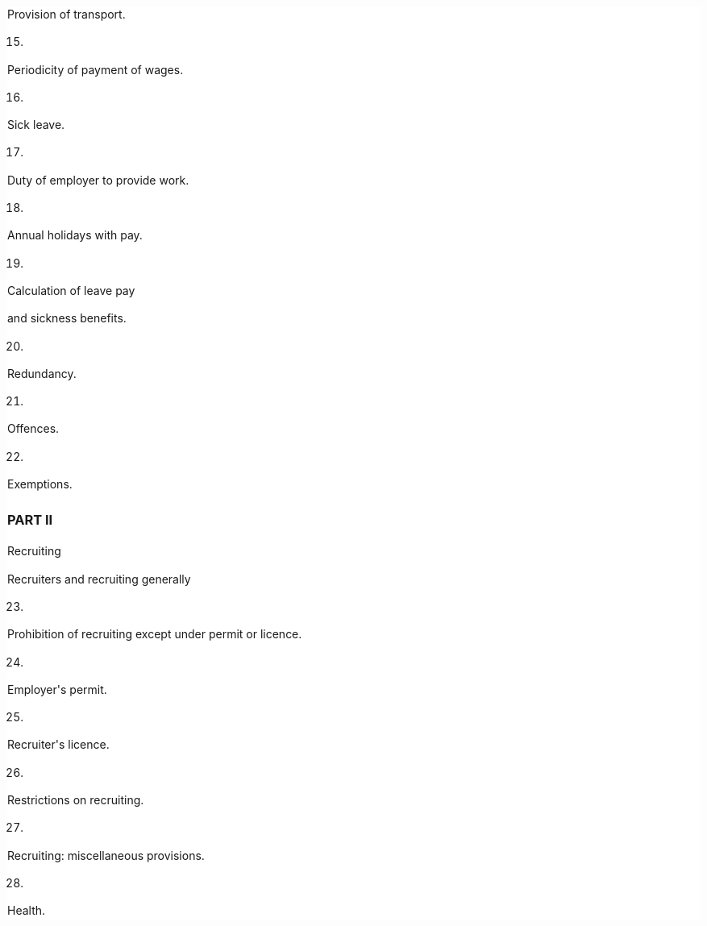 Provision of transport.

15.

Periodicity of payment of wages.

16.

Sick leave.

17.

Duty of employer to provide work.

18.

Annual holidays with pay.

19.

Calculation of leave pay

and sickness benefits.

20.

Redundancy.

21.

Offences.

22.

Exemptions.

### PART II

Recruiting

Recruiters and recruiting generally

23.

Prohibition of recruiting except under permit or licence.

24.

Employer's permit.

25.

Recruiter's licence.

26.

Restrictions on recruiting.

27.

Recruiting: miscellaneous provisions.

28.

Health.
